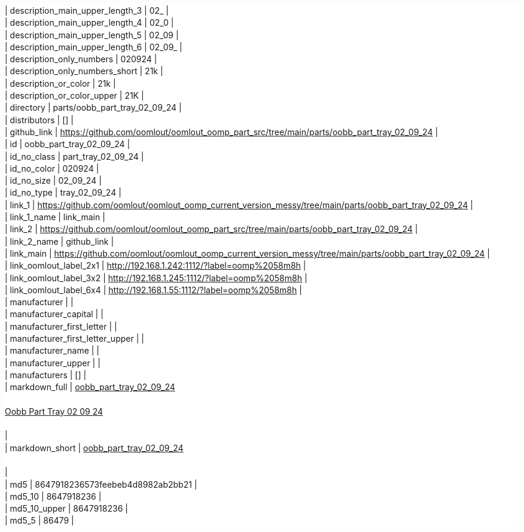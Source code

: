 | description_main_upper_length_3 | 02_ |  
| description_main_upper_length_4 | 02_0 |  
| description_main_upper_length_5 | 02_09 |  
| description_main_upper_length_6 | 02_09_ |  
| description_only_numbers | 020924 |  
| description_only_numbers_short | 21k |  
| description_or_color | 21k |  
| description_or_color_upper | 21K |  
| directory | parts/oobb_part_tray_02_09_24 |  
| distributors | [] |  
| github_link | https://github.com/oomlout/oomlout_oomp_part_src/tree/main/parts/oobb_part_tray_02_09_24 |  
| id | oobb_part_tray_02_09_24 |  
| id_no_class | part_tray_02_09_24 |  
| id_no_color | 020924 |  
| id_no_size | 02_09_24 |  
| id_no_type | tray_02_09_24 |  
| link_1 | https://github.com/oomlout/oomlout_oomp_current_version_messy/tree/main/parts/oobb_part_tray_02_09_24 |  
| link_1_name | link_main |  
| link_2 | https://github.com/oomlout/oomlout_oomp_part_src/tree/main/parts/oobb_part_tray_02_09_24 |  
| link_2_name | github_link |  
| link_main | https://github.com/oomlout/oomlout_oomp_current_version_messy/tree/main/parts/oobb_part_tray_02_09_24 |  
| link_oomlout_label_2x1 | http://192.168.1.242:1112/?label=oomp%2058m8h |  
| link_oomlout_label_3x2 | http://192.168.1.245:1112/?label=oomp%2058m8h |  
| link_oomlout_label_6x4 | http://192.168.1.55:1112/?label=oomp%2058m8h |  
| manufacturer |  |  
| manufacturer_capital |  |  
| manufacturer_first_letter |  |  
| manufacturer_first_letter_upper |  |  
| manufacturer_name |  |  
| manufacturer_upper |  |  
| manufacturers | [] |  
| markdown_full | [oobb_part_tray_02_09_24](https://github.com/oomlout/oomlout_oomp_current_version_messy/tree/main/parts/oobb_part_tray_02_09_24)<br>[](https://github.com/oomlout/oomlout_oomp_current_version_messy/tree/main/parts/oobb_part_tray_02_09_24)<br>[Oobb Part Tray 02 09 24](https://github.com/oomlout/oomlout_oomp_current_version_messy/tree/main/parts/oobb_part_tray_02_09_24)<br><br> |  
| markdown_short | [oobb_part_tray_02_09_24](https://github.com/oomlout/oomlout_oomp_current_version_messy/tree/main/parts/oobb_part_tray_02_09_24)<br><br> |  
| md5 | 8647918236573feebeb4d8982ab2bb21 |  
| md5_10 | 8647918236 |  
| md5_10_upper | 8647918236 |  
| md5_5 | 86479 |  